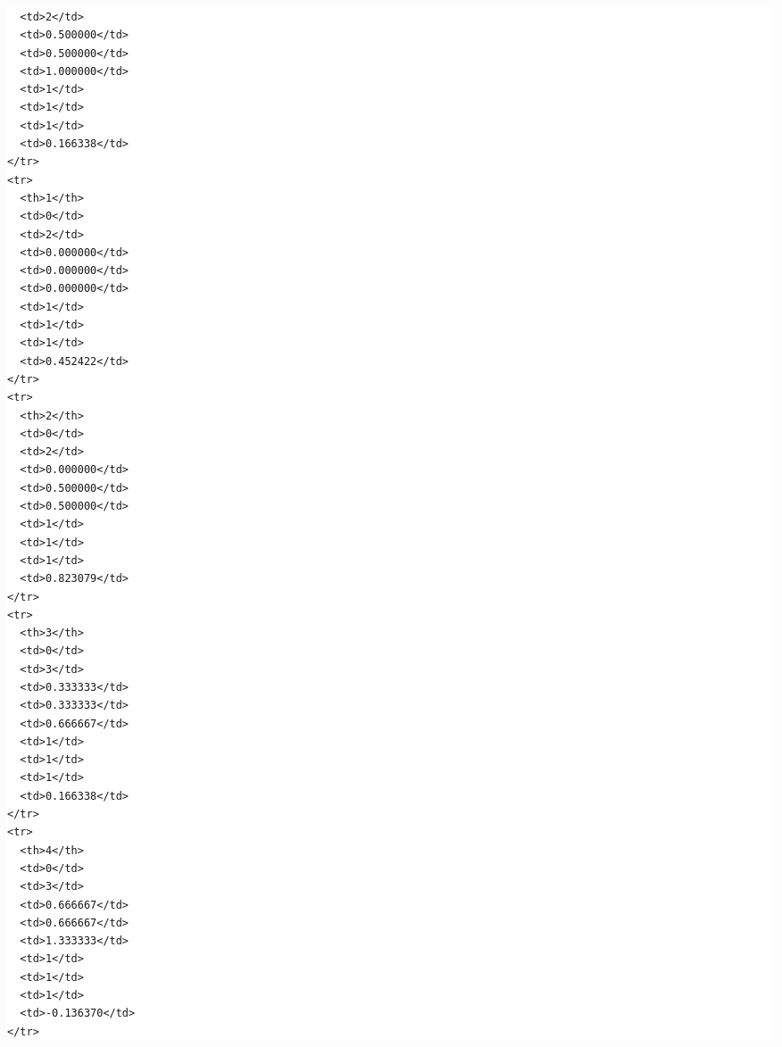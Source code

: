       <td>2</td>
      <td>0.500000</td>
      <td>0.500000</td>
      <td>1.000000</td>
      <td>1</td>
      <td>1</td>
      <td>1</td>
      <td>0.166338</td>
    </tr>
    <tr>
      <th>1</th>
      <td>0</td>
      <td>2</td>
      <td>0.000000</td>
      <td>0.000000</td>
      <td>0.000000</td>
      <td>1</td>
      <td>1</td>
      <td>1</td>
      <td>0.452422</td>
    </tr>
    <tr>
      <th>2</th>
      <td>0</td>
      <td>2</td>
      <td>0.000000</td>
      <td>0.500000</td>
      <td>0.500000</td>
      <td>1</td>
      <td>1</td>
      <td>1</td>
      <td>0.823079</td>
    </tr>
    <tr>
      <th>3</th>
      <td>0</td>
      <td>3</td>
      <td>0.333333</td>
      <td>0.333333</td>
      <td>0.666667</td>
      <td>1</td>
      <td>1</td>
      <td>1</td>
      <td>0.166338</td>
    </tr>
    <tr>
      <th>4</th>
      <td>0</td>
      <td>3</td>
      <td>0.666667</td>
      <td>0.666667</td>
      <td>1.333333</td>
      <td>1</td>
      <td>1</td>
      <td>1</td>
      <td>-0.136370</td>
    </tr>
  </tbody>
</table>
</div>
